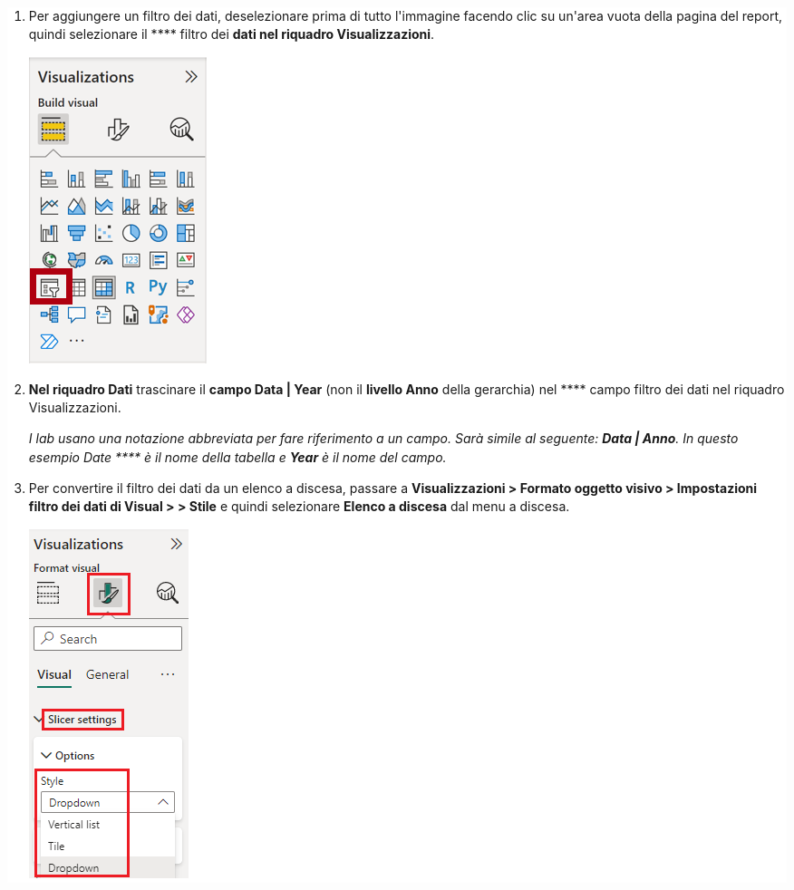 1. Per aggiungere un filtro dei dati, deselezionare prima di tutto l'immagine facendo clic su un'area vuota della pagina del report, quindi selezionare il **** filtro dei **dati nel riquadro Visualizzazioni**.

     ![Immagine 49](Linked_image_Files/07-design-report-in-power-bi-desktop_image18.png)

1. **Nel riquadro Dati** trascinare il **campo Data \| Year** (non il **livello Anno** della gerarchia) nel **** campo filtro dei dati nel riquadro Visualizzazioni.
    
    *I lab usano una notazione abbreviata per fare riferimento a un campo. Sarà simile al seguente: **Data \| Anno**. In questo esempio Date **** è il nome della tabella e **Year** è il nome del campo.*

1. Per convertire il filtro dei dati da un elenco a discesa, passare a **Visualizzazioni > Formato oggetto visivo > Impostazioni filtro dei dati di Visual > > Stile** e quindi selezionare **Elenco a discesa** dal menu a discesa.

    ![Stile filtro dei dati](Linked_image_Files/06_slicer_style.png)
